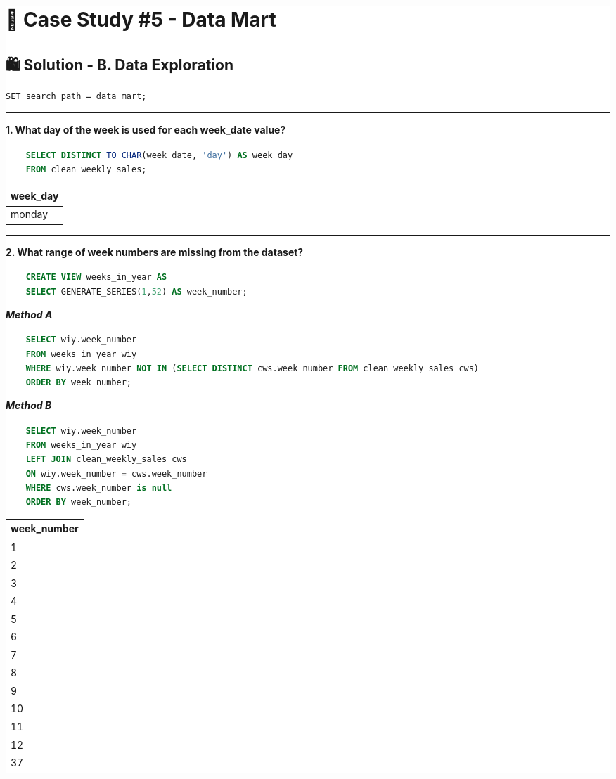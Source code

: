 # 🛒 Case Study #5 - Data Mart

## 🛍 Solution - B. Data Exploration


    SET search_path = data_mart;



---
**1. What day of the week is used for each week_date value?**
````sql
    SELECT DISTINCT TO_CHAR(week_date, 'day') AS week_day 
    FROM clean_weekly_sales;
````
| week_day  |
| --------- |
| monday    |

---
**2. What range of week numbers are missing from the dataset?**
````sql
    CREATE VIEW weeks_in_year AS
    SELECT GENERATE_SERIES(1,52) AS week_number;
````
***Method A***
````sql
    SELECT wiy.week_number 
    FROM weeks_in_year wiy 
    WHERE wiy.week_number NOT IN (SELECT DISTINCT cws.week_number FROM clean_weekly_sales cws) 
    ORDER BY week_number;
````
***Method B***
````sql
    SELECT wiy.week_number 
    FROM weeks_in_year wiy 
    LEFT JOIN clean_weekly_sales cws
    ON wiy.week_number = cws.week_number
    WHERE cws.week_number is null
    ORDER BY week_number;
````
| week_number |
| ----------- |
| 1           |
| 2           |
| 3           |
| 4           |
| 5           |
| 6           |
| 7           |
| 8           |
| 9           |
| 10          |
| 11          |
| 12          |
| 37          |